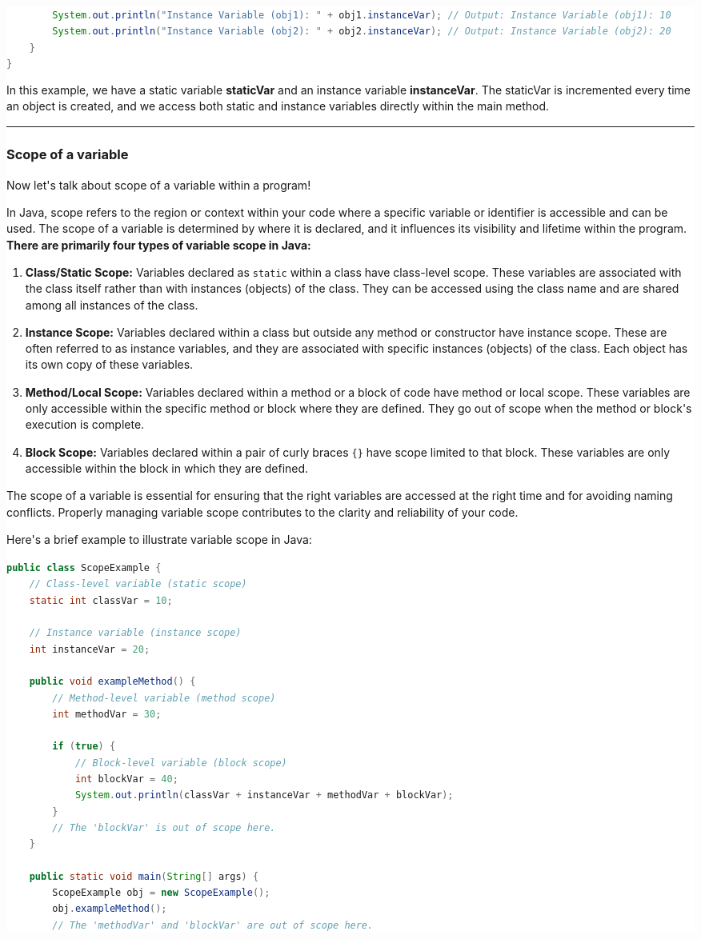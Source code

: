 ```Java
        System.out.println("Instance Variable (obj1): " + obj1.instanceVar); // Output: Instance Variable (obj1): 10
        System.out.println("Instance Variable (obj2): " + obj2.instanceVar); // Output: Instance Variable (obj2): 20
    }
}
```
In this example, we have a static variable **staticVar** and an instance variable **instanceVar**. The staticVar is incremented every time an object is created, and we access both static and instance variables directly within the main method.

---

### Scope of a variable

Now let's talk about scope of a variable within a program!

In Java, scope refers to the region or context within your code where a specific variable or identifier is accessible and can be used. The scope of a variable is determined by where it is declared, and it influences its visibility and lifetime within the program. 
**There are primarily four types of variable scope in Java:**

1. **Class/Static Scope:** Variables declared as `static` within a class have class-level scope. These variables are associated with the class itself rather than with instances (objects) of the class. They can be accessed using the class name and are shared among all instances of the class.

2. **Instance Scope:** Variables declared within a class but outside any method or constructor have instance scope. These are often referred to as instance variables, and they are associated with specific instances (objects) of the class. Each object has its own copy of these variables.

3. **Method/Local Scope:** Variables declared within a method or a block of code have method or local scope. These variables are only accessible within the specific method or block where they are defined. They go out of scope when the method or block's execution is complete.

4. **Block Scope:** Variables declared within a pair of curly braces `{}` have scope limited to that block. These variables are only accessible within the block in which they are defined.

The scope of a variable is essential for ensuring that the right variables are accessed at the right time and for avoiding naming conflicts. Properly managing variable scope contributes to the clarity and reliability of your code.

Here's a brief example to illustrate variable scope in Java:

```java
public class ScopeExample {
    // Class-level variable (static scope)
    static int classVar = 10;
    
    // Instance variable (instance scope)
    int instanceVar = 20;

    public void exampleMethod() {
        // Method-level variable (method scope)
        int methodVar = 30;
        
        if (true) {
            // Block-level variable (block scope)
            int blockVar = 40;
            System.out.println(classVar + instanceVar + methodVar + blockVar);
        }
        // The 'blockVar' is out of scope here.
    }

    public static void main(String[] args) {
        ScopeExample obj = new ScopeExample();
        obj.exampleMethod();
        // The 'methodVar' and 'blockVar' are out of scope here.
```